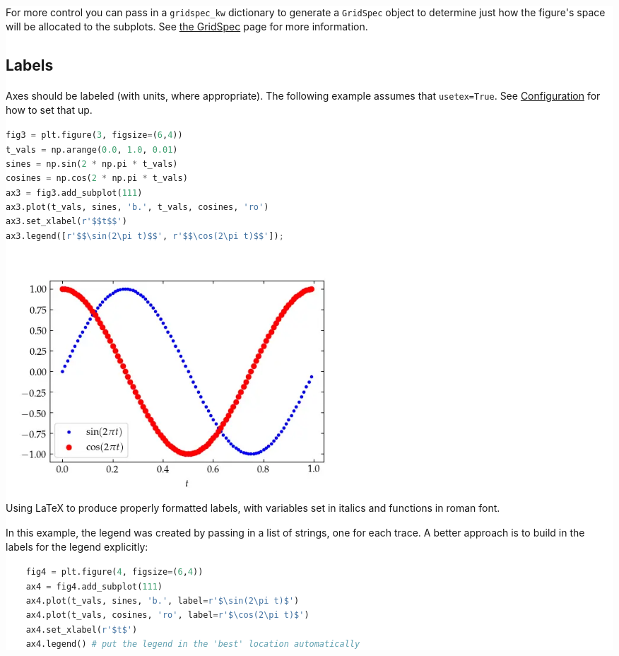 For more control you can pass in a `gridspec_kw` dictionary to generate a
`GridSpec` object to determine just how the figure's space will be allocated to
the subplots. See
[the GridSpec](https://matplotlib.org/api/_as_gen/matplotlib.gridspec.GridSpec.html#matplotlib.gridspec.GridSpec) page for more information.

## Labels

Axes should be labeled (with units, where appropriate). The following example
assumes that `usetex=True`. See [Configuration](SW-Installation.md) for how to set that up. 


~~~~ python 
fig3 = plt.figure(3, figsize=(6,4))
t_vals = np.arange(0.0, 1.0, 0.01)
sines = np.sin(2 * np.pi * t_vals)
cosines = np.cos(2 * np.pi * t_vals)
ax3 = fig3.add_subplot(111)
ax3.plot(t_vals, sines, 'b.', t_vals, cosines, 'ro')
ax3.set_xlabel(r'$$t$$')
ax3.legend([r'$$\sin(2\pi t)$$', r'$$\cos(2\pi t)$$']);
~~~~

<p class="center"><img src="figs/labels.webp" style="width: 500px;"></p>
<p class="icap">Using LaTeX to produce properly formatted labels, with variables set in italics and functions in roman font.</p>

In this example, the legend was created by passing in a list of strings, one for
each trace. A better approach is to build in the labels for the legend explicitly:


~~~~ python 
    fig4 = plt.figure(4, figsize=(6,4))
    ax4 = fig4.add_subplot(111)
    ax4.plot(t_vals, sines, 'b.', label=r'$\sin(2\pi t)$')
    ax4.plot(t_vals, cosines, 'ro', label=r'$\cos(2\pi t)$')
    ax4.set_xlabel(r'$t$')
    ax4.legend() # put the legend in the 'best' location automatically
~~~~
